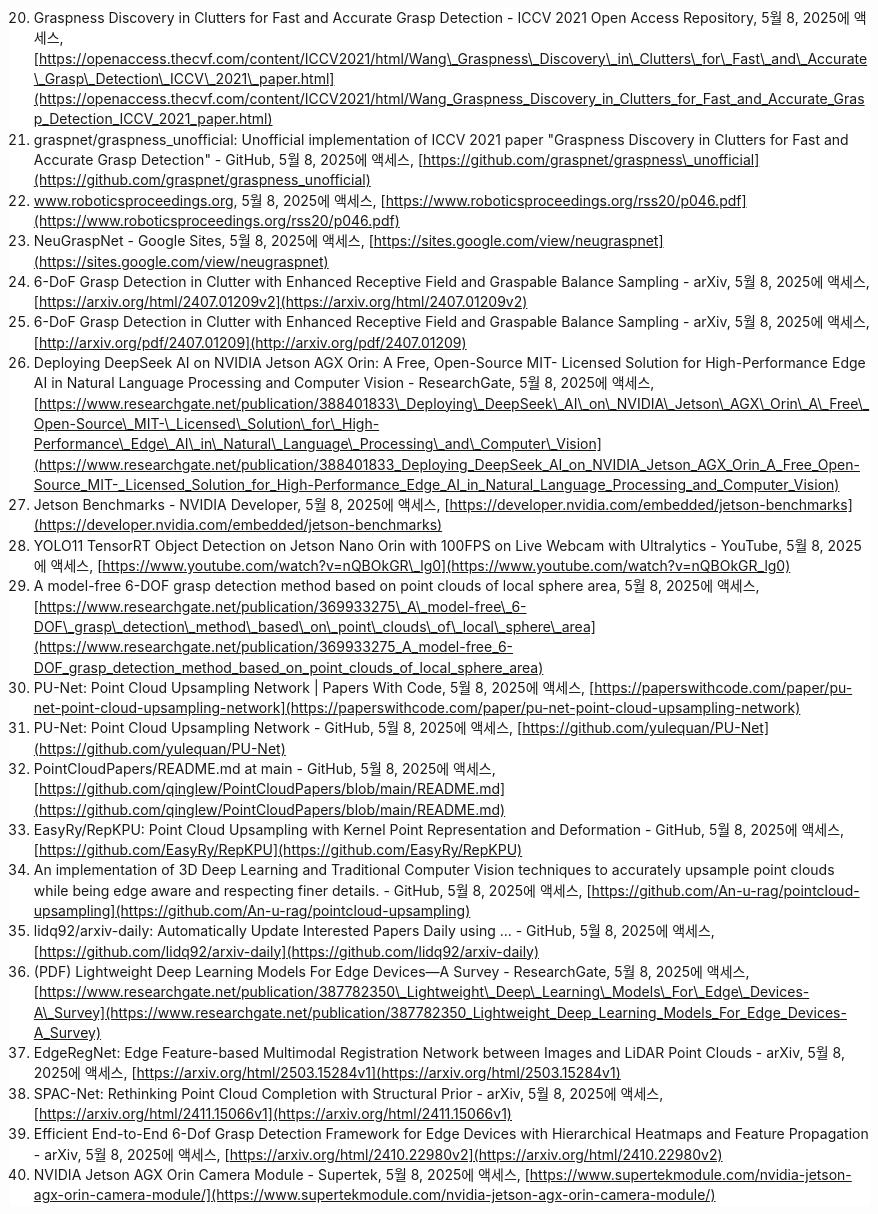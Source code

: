 20. Graspness Discovery in Clutters for Fast and Accurate Grasp Detection \- ICCV 2021 Open Access Repository, 5월 8, 2025에 액세스, [https://openaccess.thecvf.com/content/ICCV2021/html/Wang\_Graspness\_Discovery\_in\_Clutters\_for\_Fast\_and\_Accurate\_Grasp\_Detection\_ICCV\_2021\_paper.html](https://openaccess.thecvf.com/content/ICCV2021/html/Wang_Graspness_Discovery_in_Clutters_for_Fast_and_Accurate_Grasp_Detection_ICCV_2021_paper.html)  
21. graspnet/graspness\_unofficial: Unofficial implementation of ICCV 2021 paper "Graspness Discovery in Clutters for Fast and Accurate Grasp Detection" \- GitHub, 5월 8, 2025에 액세스, [https://github.com/graspnet/graspness\_unofficial](https://github.com/graspnet/graspness_unofficial)  
22. www.roboticsproceedings.org, 5월 8, 2025에 액세스, [https://www.roboticsproceedings.org/rss20/p046.pdf](https://www.roboticsproceedings.org/rss20/p046.pdf)  
23. NeuGraspNet \- Google Sites, 5월 8, 2025에 액세스, [https://sites.google.com/view/neugraspnet](https://sites.google.com/view/neugraspnet)  
24. 6-DoF Grasp Detection in Clutter with Enhanced Receptive Field and Graspable Balance Sampling \- arXiv, 5월 8, 2025에 액세스, [https://arxiv.org/html/2407.01209v2](https://arxiv.org/html/2407.01209v2)  
25. 6-DoF Grasp Detection in Clutter with Enhanced Receptive Field and Graspable Balance Sampling \- arXiv, 5월 8, 2025에 액세스, [http://arxiv.org/pdf/2407.01209](http://arxiv.org/pdf/2407.01209)  
26. Deploying DeepSeek AI on NVIDIA Jetson AGX Orin: A Free, Open-Source MIT- Licensed Solution for High-Performance Edge AI in Natural Language Processing and Computer Vision \- ResearchGate, 5월 8, 2025에 액세스, [https://www.researchgate.net/publication/388401833\_Deploying\_DeepSeek\_AI\_on\_NVIDIA\_Jetson\_AGX\_Orin\_A\_Free\_Open-Source\_MIT-\_Licensed\_Solution\_for\_High-Performance\_Edge\_AI\_in\_Natural\_Language\_Processing\_and\_Computer\_Vision](https://www.researchgate.net/publication/388401833_Deploying_DeepSeek_AI_on_NVIDIA_Jetson_AGX_Orin_A_Free_Open-Source_MIT-_Licensed_Solution_for_High-Performance_Edge_AI_in_Natural_Language_Processing_and_Computer_Vision)  
27. Jetson Benchmarks \- NVIDIA Developer, 5월 8, 2025에 액세스, [https://developer.nvidia.com/embedded/jetson-benchmarks](https://developer.nvidia.com/embedded/jetson-benchmarks)  
28. YOLO11 TensorRT Object Detection on Jetson Nano Orin with 100FPS on Live Webcam with Ultralytics \- YouTube, 5월 8, 2025에 액세스, [https://www.youtube.com/watch?v=nQBOkGR\_lg0](https://www.youtube.com/watch?v=nQBOkGR_lg0)  
29. A model-free 6-DOF grasp detection method based on point clouds of local sphere area, 5월 8, 2025에 액세스, [https://www.researchgate.net/publication/369933275\_A\_model-free\_6-DOF\_grasp\_detection\_method\_based\_on\_point\_clouds\_of\_local\_sphere\_area](https://www.researchgate.net/publication/369933275_A_model-free_6-DOF_grasp_detection_method_based_on_point_clouds_of_local_sphere_area)  
30. PU-Net: Point Cloud Upsampling Network | Papers With Code, 5월 8, 2025에 액세스, [https://paperswithcode.com/paper/pu-net-point-cloud-upsampling-network](https://paperswithcode.com/paper/pu-net-point-cloud-upsampling-network)  
31. PU-Net: Point Cloud Upsampling Network \- GitHub, 5월 8, 2025에 액세스, [https://github.com/yulequan/PU-Net](https://github.com/yulequan/PU-Net)  
32. PointCloudPapers/README.md at main \- GitHub, 5월 8, 2025에 액세스, [https://github.com/qinglew/PointCloudPapers/blob/main/README.md](https://github.com/qinglew/PointCloudPapers/blob/main/README.md)  
33. EasyRy/RepKPU: Point Cloud Upsampling with Kernel Point Representation and Deformation \- GitHub, 5월 8, 2025에 액세스, [https://github.com/EasyRy/RepKPU](https://github.com/EasyRy/RepKPU)  
34. An implementation of 3D Deep Learning and Traditional Computer Vision techniques to accurately upsample point clouds while being edge aware and respecting finer details. \- GitHub, 5월 8, 2025에 액세스, [https://github.com/An-u-rag/pointcloud-upsampling](https://github.com/An-u-rag/pointcloud-upsampling)  
35. lidq92/arxiv-daily: Automatically Update Interested Papers Daily using ... \- GitHub, 5월 8, 2025에 액세스, [https://github.com/lidq92/arxiv-daily](https://github.com/lidq92/arxiv-daily)  
36. (PDF) Lightweight Deep Learning Models For Edge Devices—A Survey \- ResearchGate, 5월 8, 2025에 액세스, [https://www.researchgate.net/publication/387782350\_Lightweight\_Deep\_Learning\_Models\_For\_Edge\_Devices-A\_Survey](https://www.researchgate.net/publication/387782350_Lightweight_Deep_Learning_Models_For_Edge_Devices-A_Survey)  
37. EdgeRegNet: Edge Feature-based Multimodal Registration Network between Images and LiDAR Point Clouds \- arXiv, 5월 8, 2025에 액세스, [https://arxiv.org/html/2503.15284v1](https://arxiv.org/html/2503.15284v1)  
38. SPAC-Net: Rethinking Point Cloud Completion with Structural Prior \- arXiv, 5월 8, 2025에 액세스, [https://arxiv.org/html/2411.15066v1](https://arxiv.org/html/2411.15066v1)  
39. Efficient End-to-End 6-Dof Grasp Detection Framework for Edge Devices with Hierarchical Heatmaps and Feature Propagation \- arXiv, 5월 8, 2025에 액세스, [https://arxiv.org/html/2410.22980v2](https://arxiv.org/html/2410.22980v2)  
40. NVIDIA Jetson AGX Orin Camera Module \- Supertek, 5월 8, 2025에 액세스, [https://www.supertekmodule.com/nvidia-jetson-agx-orin-camera-module/](https://www.supertekmodule.com/nvidia-jetson-agx-orin-camera-module/)